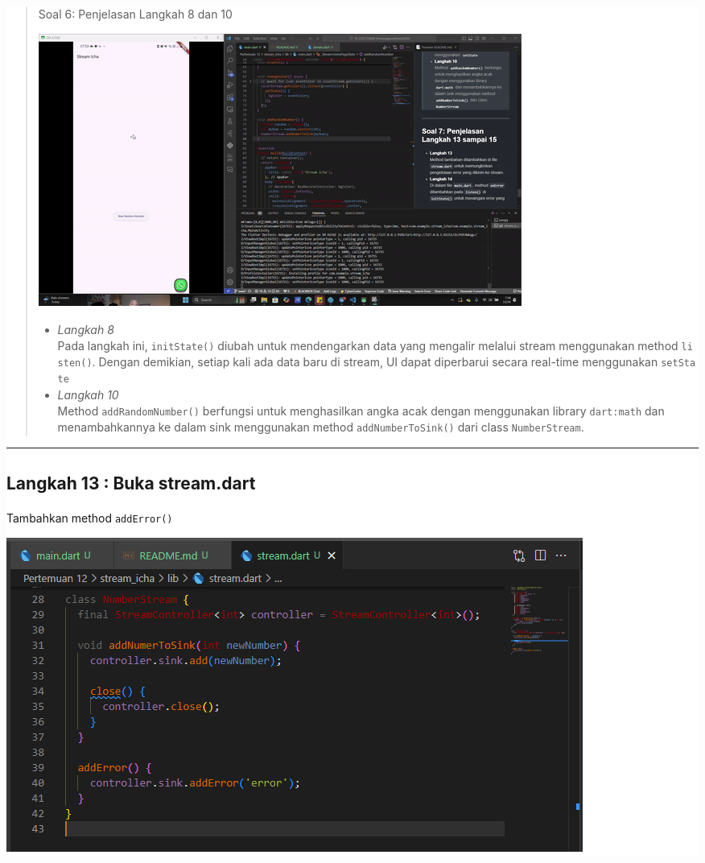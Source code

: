 
>Soal 6: Penjelasan Langkah 8 dan 10
>
> ![alt text](img/PerekamanLayar2024-11-24075924-ezgif.com-video-to-gif-converter.gif)
>- *Langkah 8*  
Pada langkah ini, `initState()` diubah untuk mendengarkan data yang mengalir melalui stream menggunakan method `listen()`. Dengan demikian, setiap kali ada data baru di stream, UI dapat diperbarui secara real-time menggunakan `setState`
>- *Langkah 10*   
Method `addRandomNumber()` berfungsi untuk menghasilkan angka acak dengan menggunakan library `dart:math` dan menambahkannya ke dalam sink menggunakan method `addNumberToSink()` dari class `NumberStream`.

---

## Langkah 13 : Buka stream.dart
Tambahkan method `addError()`

![alt text](<img/Cuplikan layar 2024-11-24 081150.png>)
